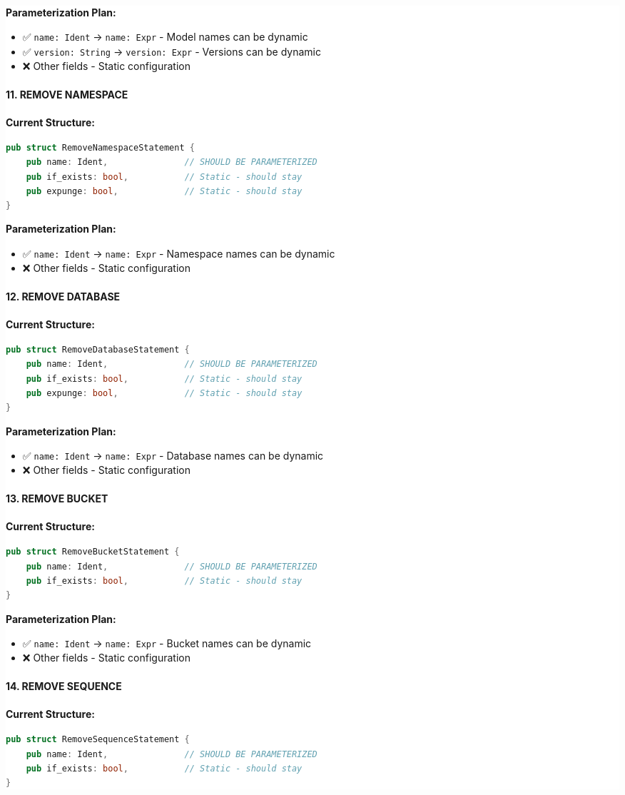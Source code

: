 **Parameterization Plan:**
- ✅ `name: Ident` → `name: Expr` - Model names can be dynamic
- ✅ `version: String` → `version: Expr` - Versions can be dynamic
- ❌ Other fields - Static configuration

#### 11. REMOVE NAMESPACE
**Current Structure:**
```rust
pub struct RemoveNamespaceStatement {
    pub name: Ident,               // SHOULD BE PARAMETERIZED
    pub if_exists: bool,           // Static - should stay
    pub expunge: bool,             // Static - should stay
}
```

**Parameterization Plan:**
- ✅ `name: Ident` → `name: Expr` - Namespace names can be dynamic
- ❌ Other fields - Static configuration

#### 12. REMOVE DATABASE
**Current Structure:**
```rust
pub struct RemoveDatabaseStatement {
    pub name: Ident,               // SHOULD BE PARAMETERIZED
    pub if_exists: bool,           // Static - should stay
    pub expunge: bool,             // Static - should stay
}
```

**Parameterization Plan:**
- ✅ `name: Ident` → `name: Expr` - Database names can be dynamic
- ❌ Other fields - Static configuration

#### 13. REMOVE BUCKET
**Current Structure:**
```rust
pub struct RemoveBucketStatement {
    pub name: Ident,               // SHOULD BE PARAMETERIZED
    pub if_exists: bool,           // Static - should stay
}
```

**Parameterization Plan:**
- ✅ `name: Ident` → `name: Expr` - Bucket names can be dynamic
- ❌ Other fields - Static configuration

#### 14. REMOVE SEQUENCE
**Current Structure:**
```rust
pub struct RemoveSequenceStatement {
    pub name: Ident,               // SHOULD BE PARAMETERIZED
    pub if_exists: bool,           // Static - should stay
}
```
